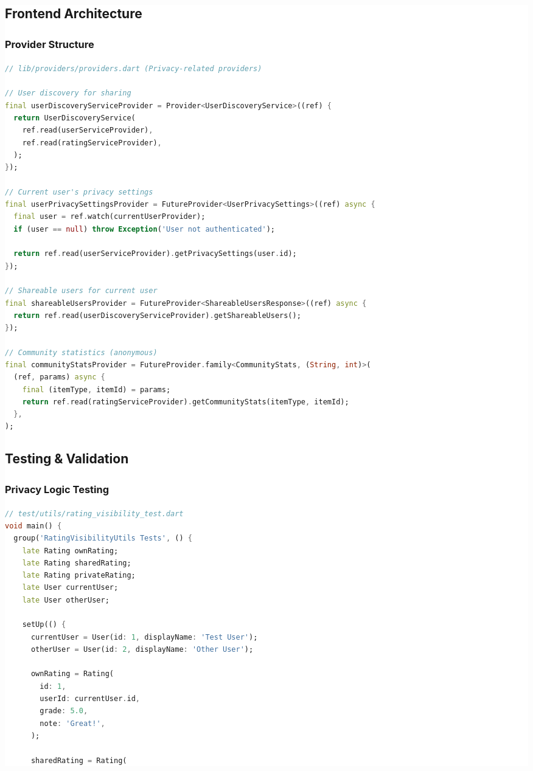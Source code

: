 ## Frontend Architecture

### Provider Structure

```dart
// lib/providers/providers.dart (Privacy-related providers)

// User discovery for sharing
final userDiscoveryServiceProvider = Provider<UserDiscoveryService>((ref) {
  return UserDiscoveryService(
    ref.read(userServiceProvider),
    ref.read(ratingServiceProvider),
  );
});

// Current user's privacy settings
final userPrivacySettingsProvider = FutureProvider<UserPrivacySettings>((ref) async {
  final user = ref.watch(currentUserProvider);
  if (user == null) throw Exception('User not authenticated');
  
  return ref.read(userServiceProvider).getPrivacySettings(user.id);
});

// Shareable users for current user
final shareableUsersProvider = FutureProvider<ShareableUsersResponse>((ref) async {
  return ref.read(userDiscoveryServiceProvider).getShareableUsers();
});

// Community statistics (anonymous)
final communityStatsProvider = FutureProvider.family<CommunityStats, (String, int)>(
  (ref, params) async {
    final (itemType, itemId) = params;
    return ref.read(ratingServiceProvider).getCommunityStats(itemType, itemId);
  },
);
```

## Testing & Validation

### Privacy Logic Testing

```dart
// test/utils/rating_visibility_test.dart
void main() {
  group('RatingVisibilityUtils Tests', () {
    late Rating ownRating;
    late Rating sharedRating;
    late Rating privateRating;
    late User currentUser;
    late User otherUser;

    setUp(() {
      currentUser = User(id: 1, displayName: 'Test User');
      otherUser = User(id: 2, displayName: 'Other User');
      
      ownRating = Rating(
        id: 1,
        userId: currentUser.id,
        grade: 5.0,
        note: 'Great!',
      );
      
      sharedRating = Rating(
```